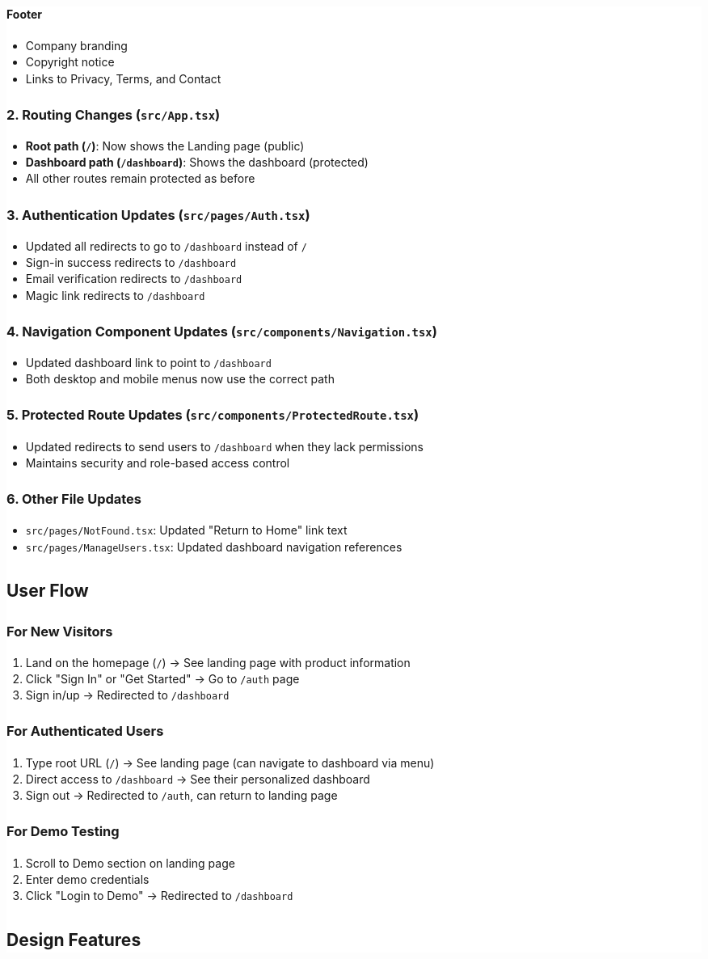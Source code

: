 #### Footer
- Company branding
- Copyright notice
- Links to Privacy, Terms, and Contact

### 2. Routing Changes (`src/App.tsx`)
- **Root path (`/`)**: Now shows the Landing page (public)
- **Dashboard path (`/dashboard`)**: Shows the dashboard (protected)
- All other routes remain protected as before

### 3. Authentication Updates (`src/pages/Auth.tsx`)
- Updated all redirects to go to `/dashboard` instead of `/`
- Sign-in success redirects to `/dashboard`
- Email verification redirects to `/dashboard`
- Magic link redirects to `/dashboard`

### 4. Navigation Component Updates (`src/components/Navigation.tsx`)
- Updated dashboard link to point to `/dashboard`
- Both desktop and mobile menus now use the correct path

### 5. Protected Route Updates (`src/components/ProtectedRoute.tsx`)
- Updated redirects to send users to `/dashboard` when they lack permissions
- Maintains security and role-based access control

### 6. Other File Updates
- `src/pages/NotFound.tsx`: Updated "Return to Home" link text
- `src/pages/ManageUsers.tsx`: Updated dashboard navigation references

## User Flow

### For New Visitors
1. Land on the homepage (`/`) → See landing page with product information
2. Click "Sign In" or "Get Started" → Go to `/auth` page
3. Sign in/up → Redirected to `/dashboard`

### For Authenticated Users
1. Type root URL (`/`) → See landing page (can navigate to dashboard via menu)
2. Direct access to `/dashboard` → See their personalized dashboard
3. Sign out → Redirected to `/auth`, can return to landing page

### For Demo Testing
1. Scroll to Demo section on landing page
2. Enter demo credentials
3. Click "Login to Demo" → Redirected to `/dashboard`

## Design Features
